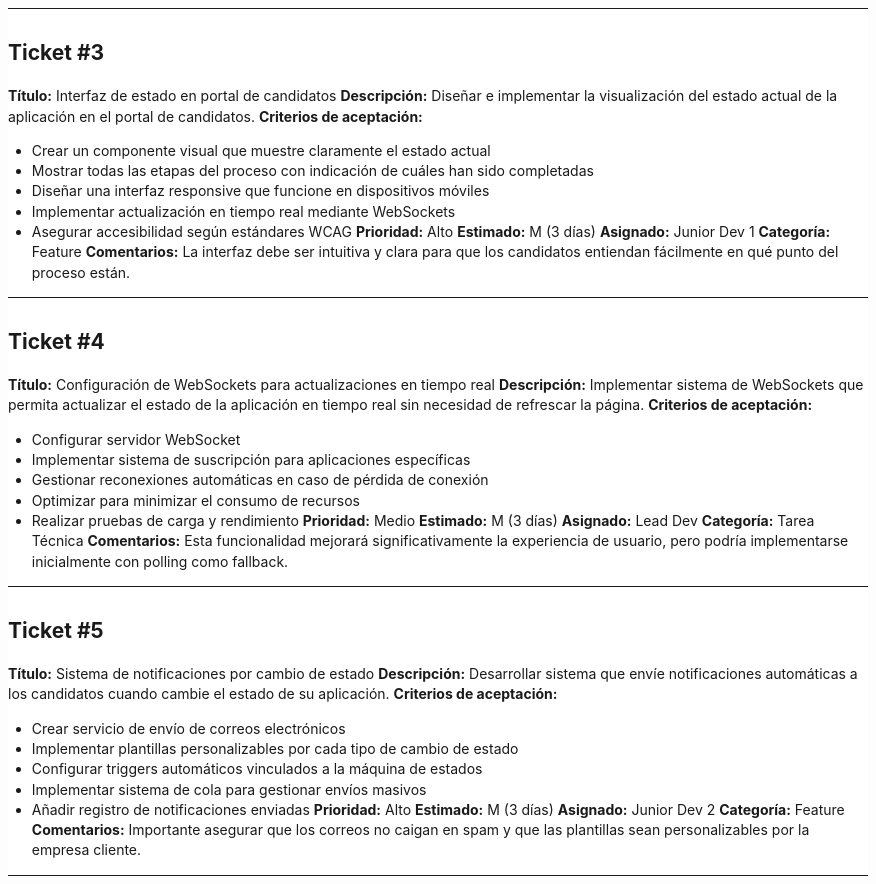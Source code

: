 
---

## Ticket #3
**Título:** Interfaz de estado en portal de candidatos
**Descripción:** Diseñar e implementar la visualización del estado actual de la aplicación en el portal de candidatos.
**Criterios de aceptación:**
- Crear un componente visual que muestre claramente el estado actual
- Mostrar todas las etapas del proceso con indicación de cuáles han sido completadas
- Diseñar una interfaz responsive que funcione en dispositivos móviles
- Implementar actualización en tiempo real mediante WebSockets
- Asegurar accesibilidad según estándares WCAG
**Prioridad:** Alto
**Estimado:** M (3 días)
**Asignado:** Junior Dev 1
**Categoría:** Feature
**Comentarios:** La interfaz debe ser intuitiva y clara para que los candidatos entiendan fácilmente en qué punto del proceso están.

---

## Ticket #4
**Título:** Configuración de WebSockets para actualizaciones en tiempo real
**Descripción:** Implementar sistema de WebSockets que permita actualizar el estado de la aplicación en tiempo real sin necesidad de refrescar la página.
**Criterios de aceptación:**
- Configurar servidor WebSocket
- Implementar sistema de suscripción para aplicaciones específicas
- Gestionar reconexiones automáticas en caso de pérdida de conexión
- Optimizar para minimizar el consumo de recursos
- Realizar pruebas de carga y rendimiento
**Prioridad:** Medio
**Estimado:** M (3 días)
**Asignado:** Lead Dev
**Categoría:** Tarea Técnica
**Comentarios:** Esta funcionalidad mejorará significativamente la experiencia de usuario, pero podría implementarse inicialmente con polling como fallback.

---

## Ticket #5
**Título:** Sistema de notificaciones por cambio de estado
**Descripción:** Desarrollar sistema que envíe notificaciones automáticas a los candidatos cuando cambie el estado de su aplicación.
**Criterios de aceptación:**
- Crear servicio de envío de correos electrónicos 
- Implementar plantillas personalizables por cada tipo de cambio de estado
- Configurar triggers automáticos vinculados a la máquina de estados
- Implementar sistema de cola para gestionar envíos masivos
- Añadir registro de notificaciones enviadas
**Prioridad:** Alto
**Estimado:** M (3 días)
**Asignado:** Junior Dev 2
**Categoría:** Feature
**Comentarios:** Importante asegurar que los correos no caigan en spam y que las plantillas sean personalizables por la empresa cliente.

---